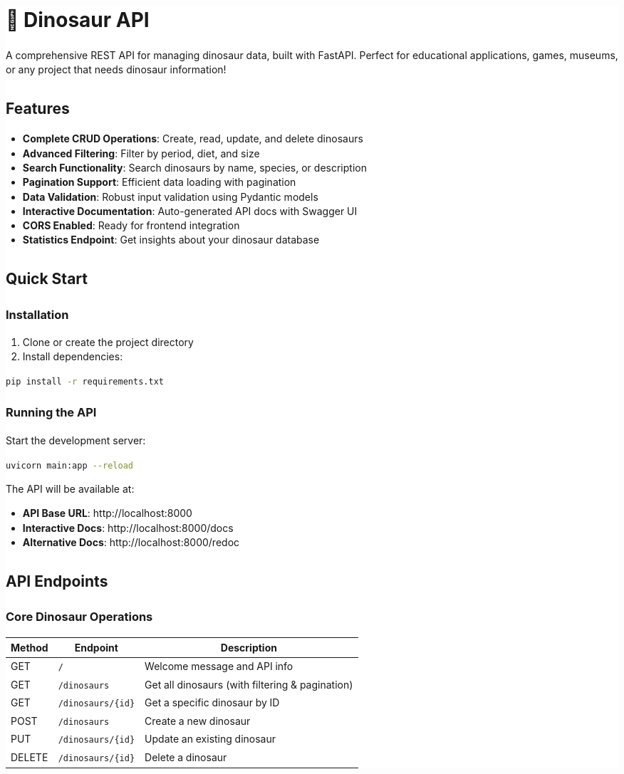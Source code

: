 # 🦕 Dinosaur API

A comprehensive REST API for managing dinosaur data, built with FastAPI. Perfect for educational applications, games, museums, or any project that needs dinosaur information!

## Features

- **Complete CRUD Operations**: Create, read, update, and delete dinosaurs
- **Advanced Filtering**: Filter by period, diet, and size
- **Search Functionality**: Search dinosaurs by name, species, or description
- **Pagination Support**: Efficient data loading with pagination
- **Data Validation**: Robust input validation using Pydantic models
- **Interactive Documentation**: Auto-generated API docs with Swagger UI
- **CORS Enabled**: Ready for frontend integration
- **Statistics Endpoint**: Get insights about your dinosaur database

## Quick Start

### Installation

1. Clone or create the project directory
2. Install dependencies:
```bash
pip install -r requirements.txt
```

### Running the API

Start the development server:
```bash
uvicorn main:app --reload
```

The API will be available at:
- **API Base URL**: http://localhost:8000
- **Interactive Docs**: http://localhost:8000/docs
- **Alternative Docs**: http://localhost:8000/redoc

## API Endpoints

### Core Dinosaur Operations

| Method | Endpoint | Description |
|--------|----------|-------------|
| GET | `/` | Welcome message and API info |
| GET | `/dinosaurs` | Get all dinosaurs (with filtering & pagination) |
| GET | `/dinosaurs/{id}` | Get a specific dinosaur by ID |
| POST | `/dinosaurs` | Create a new dinosaur |
| PUT | `/dinosaurs/{id}` | Update an existing dinosaur |
| DELETE | `/dinosaurs/{id}` | Delete a dinosaur |
